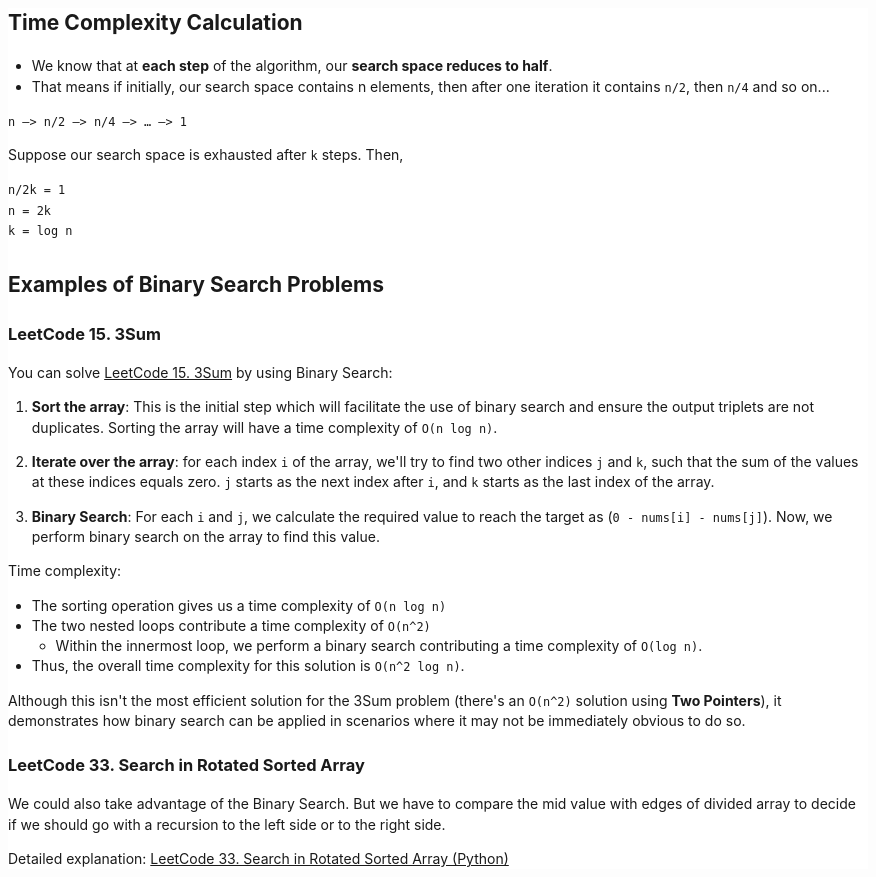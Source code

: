 ## Time Complexity Calculation <a name="time_complexity"></a>

- We know that at **each step** of the algorithm, our **search space reduces to half**. 
- That means if initially, our search space contains n elements, then after one iteration it contains `n/2`, then `n/4` and so on...
```
n —> n/2 —> n/4 —> … —> 1
```

Suppose our search space is exhausted after `k` steps. Then,
```
n/2k = 1
n = 2k
k = log n
```

## Examples of Binary Search Problems <a name="examples"></a>

### LeetCode 15. 3Sum <a name="leetcode_15"></a>

You can solve [LeetCode 15. 3Sum](https://leetcode.com/problems/3sum/) by using Binary Search:

1. **Sort the array**: This is the initial step which will facilitate the use of binary search and ensure the output triplets are not duplicates. Sorting the array will have a time complexity of `O(n log n)`.

2. **Iterate over the array**: for each index `i` of the array, we'll try to find two other indices `j` and `k`, such that the sum of the values at these indices equals zero. `j` starts as the next index after `i`, and `k` starts as the last index of the array.

3. **Binary Search**: For each `i` and `j`, we calculate the required value to reach the target as (`0 - nums[i] - nums[j]`). Now, we perform binary search on the array to find this value.

Time complexity:
- The sorting operation gives us a time complexity of `O(n log n)`
- The two nested loops contribute a time complexity of `O(n^2)`
    - Within the innermost loop, we perform a binary search contributing a time complexity of `O(log n)`. 
- Thus, the overall time complexity for this solution is `O(n^2 log n)`. 

Although this isn't the most efficient solution for the 3Sum problem (there's an `O(n^2)` solution using **Two Pointers**), it demonstrates how binary search can be applied in scenarios where it may not be immediately obvious to do so.

### LeetCode 33. Search in Rotated Sorted Array <a name="leetcode_33"></a>

We could also take advantage of the Binary Search. But we have to compare the mid value with edges of divided array to decide if we should go with a recursion to the left side or to the right side.

Detailed explanation: [LeetCode 33. Search in Rotated Sorted Array (Python)](https://www.youtube.com/watch?v=U8XENwh8Oy8)
